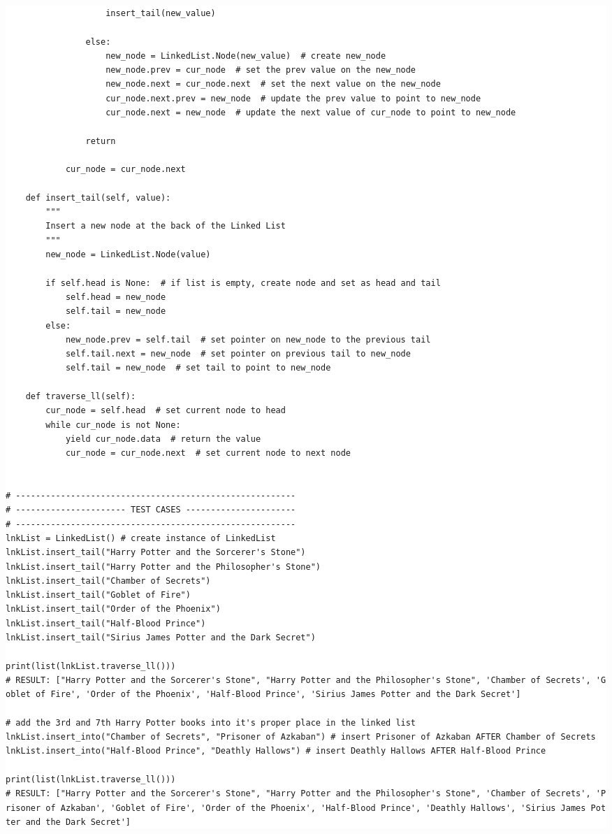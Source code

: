 ```
                    insert_tail(new_value)

                else:
                    new_node = LinkedList.Node(new_value)  # create new_node
                    new_node.prev = cur_node  # set the prev value on the new_node
                    new_node.next = cur_node.next  # set the next value on the new_node
                    cur_node.next.prev = new_node  # update the prev value to point to new_node
                    cur_node.next = new_node  # update the next value of cur_node to point to new_node

                return

            cur_node = cur_node.next

    def insert_tail(self, value):
        """
        Insert a new node at the back of the Linked List
        """
        new_node = LinkedList.Node(value)

        if self.head is None:  # if list is empty, create node and set as head and tail
            self.head = new_node
            self.tail = new_node
        else:
            new_node.prev = self.tail  # set pointer on new_node to the previous tail
            self.tail.next = new_node  # set pointer on previous tail to new_node
            self.tail = new_node  # set tail to point to new_node

    def traverse_ll(self):
        cur_node = self.head  # set current node to head
        while cur_node is not None:
            yield cur_node.data  # return the value
            cur_node = cur_node.next  # set current node to next node


# --------------------------------------------------------
# ---------------------- TEST CASES ----------------------
# --------------------------------------------------------
lnkList = LinkedList() # create instance of LinkedList
lnkList.insert_tail("Harry Potter and the Sorcerer's Stone")
lnkList.insert_tail("Harry Potter and the Philosopher's Stone")
lnkList.insert_tail("Chamber of Secrets")
lnkList.insert_tail("Goblet of Fire")
lnkList.insert_tail("Order of the Phoenix")
lnkList.insert_tail("Half-Blood Prince")
lnkList.insert_tail("Sirius James Potter and the Dark Secret")

print(list(lnkList.traverse_ll()))
# RESULT: ["Harry Potter and the Sorcerer's Stone", "Harry Potter and the Philosopher's Stone", 'Chamber of Secrets', 'Goblet of Fire', 'Order of the Phoenix', 'Half-Blood Prince', 'Sirius James Potter and the Dark Secret']

# add the 3rd and 7th Harry Potter books into it's proper place in the linked list
lnkList.insert_into("Chamber of Secrets", "Prisoner of Azkaban") # insert Prisoner of Azkaban AFTER Chamber of Secrets
lnkList.insert_into("Half-Blood Prince", "Deathly Hallows") # insert Deathly Hallows AFTER Half-Blood Prince

print(list(lnkList.traverse_ll()))
# RESULT: ["Harry Potter and the Sorcerer's Stone", "Harry Potter and the Philosopher's Stone", 'Chamber of Secrets', 'Prisoner of Azkaban', 'Goblet of Fire', 'Order of the Phoenix', 'Half-Blood Prince', 'Deathly Hallows', 'Sirius James Potter and the Dark Secret']
```